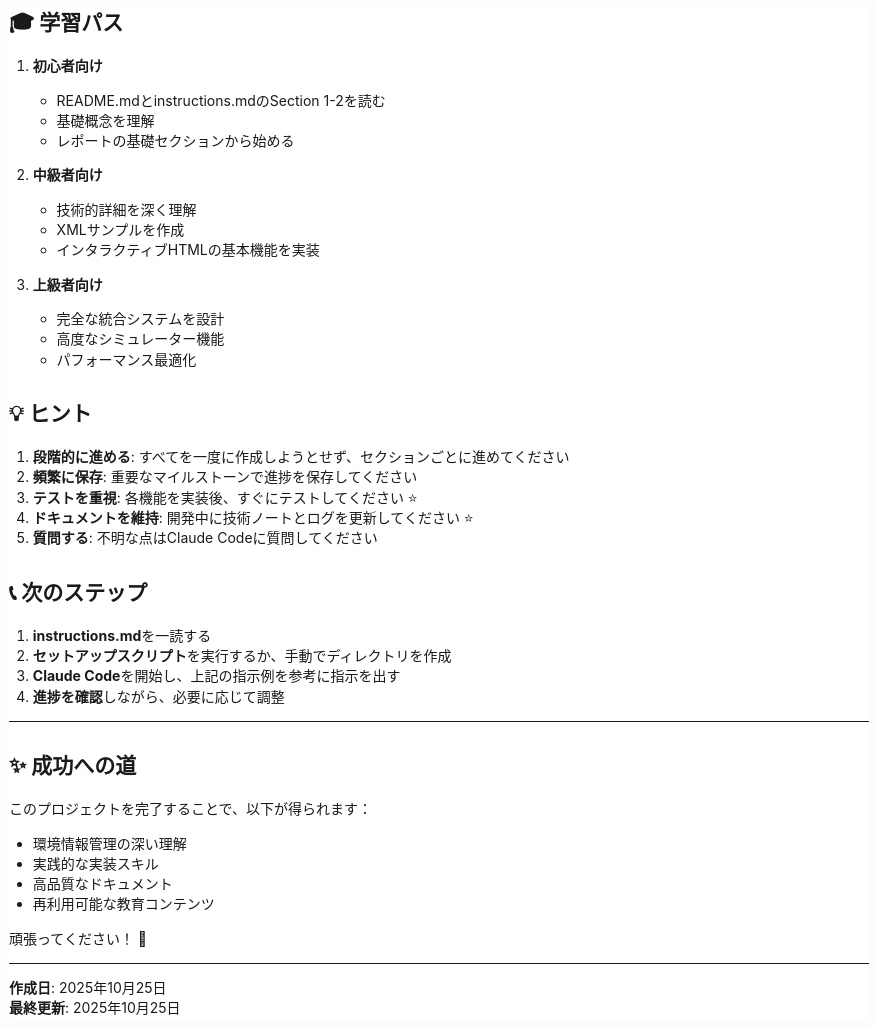 ## 🎓 学習パス

1. **初心者向け**
   - README.mdとinstructions.mdのSection 1-2を読む
   - 基礎概念を理解
   - レポートの基礎セクションから始める

2. **中級者向け**
   - 技術的詳細を深く理解
   - XMLサンプルを作成
   - インタラクティブHTMLの基本機能を実装

3. **上級者向け**
   - 完全な統合システムを設計
   - 高度なシミュレーター機能
   - パフォーマンス最適化

## 💡 ヒント

1. **段階的に進める**: すべてを一度に作成しようとせず、セクションごとに進めてください
2. **頻繁に保存**: 重要なマイルストーンで進捗を保存してください
3. **テストを重視**: 各機能を実装後、すぐにテストしてください ⭐
4. **ドキュメントを維持**: 開発中に技術ノートとログを更新してください ⭐
5. **質問する**: 不明な点はClaude Codeに質問してください

## 📞 次のステップ

1. **instructions.md**を一読する
2. **セットアップスクリプト**を実行するか、手動でディレクトリを作成
3. **Claude Code**を開始し、上記の指示例を参考に指示を出す
4. **進捗を確認**しながら、必要に応じて調整

---

## ✨ 成功への道

このプロジェクトを完了することで、以下が得られます：

- 環境情報管理の深い理解
- 実践的な実装スキル
- 高品質なドキュメント
- 再利用可能な教育コンテンツ

頑張ってください！ 🚀

---

**作成日**: 2025年10月25日  
**最終更新**: 2025年10月25日
